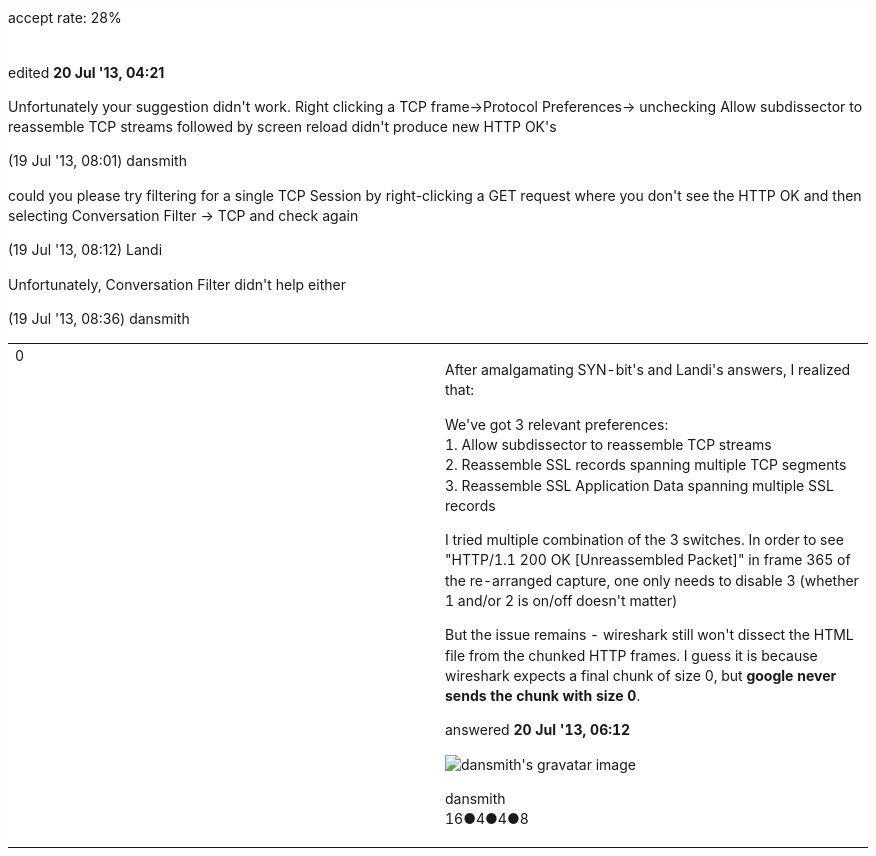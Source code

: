 <span class="accept_rate" title="Rate of the user&#39;s accepted answers">accept rate:</span> <span title="Landi has 28 accepted answers">28%</span> </br></br></p></div><div class="post-update-info post-update-info-edited"><p><span> edited <strong>20 Jul '13, 04:21</strong> </span></p></div></div><div id="comments-container-23152" class="comments-container"><span id="23154"></span><div id="comment-23154" class="comment"><div id="post-23154-score" class="comment-score"></div><div class="comment-text"><p>Unfortunately your suggestion didn't work. Right clicking a TCP frame-&gt;Protocol Preferences-&gt; unchecking Allow subdissector to reassemble TCP streams followed by screen reload didn't produce new HTTP OK's</p></div><div id="comment-23154-info" class="comment-info"><span class="comment-age">(19 Jul '13, 08:01)</span> <span class="comment-user userinfo">dansmith</span></div></div><span id="23155"></span><div id="comment-23155" class="comment"><div id="post-23155-score" class="comment-score"></div><div class="comment-text"><p>could you please try filtering for a single TCP Session by right-clicking a GET request where you don't see the HTTP OK and then selecting Conversation Filter -&gt; TCP and check again</p></div><div id="comment-23155-info" class="comment-info"><span class="comment-age">(19 Jul '13, 08:12)</span> <span class="comment-user userinfo">Landi</span></div></div><span id="23159"></span><div id="comment-23159" class="comment"><div id="post-23159-score" class="comment-score"></div><div class="comment-text"><p>Unfortunately, Conversation Filter didn't help either</p></div><div id="comment-23159-info" class="comment-info"><span class="comment-age">(19 Jul '13, 08:36)</span> <span class="comment-user userinfo">dansmith</span></div></div></div><div id="comment-tools-23152" class="comment-tools"></div><div class="clear"></div><div id="comment-23152-form-container" class="comment-form-container"></div><div class="clear"></div></div></td></tr></tbody></table>

</div>

<span id="23195"></span>

<div id="answer-container-23195" class="answer answered-by-owner">

<table style="width:100%;"><colgroup><col style="width: 50%" /><col style="width: 50%" /></colgroup><tbody><tr class="odd"><td style="width: 30px; vertical-align: top"><div class="vote-buttons"><span id="post-23195-upvote" class="ajax-command post-vote up" rel="nofollow" title="I like this post (click again to cancel)"> </span><div id="post-23195-score" class="post-score" title="current number of votes">0</div><span id="post-23195-downvote" class="ajax-command post-vote down" rel="nofollow" title="I dont like this post (click again to cancel)"> </span></div></td><td><div class="item-right"><div class="answer-body"><p>After amalgamating SYN-bit's and Landi's answers, I realized that:</p><p>We've got 3 relevant preferences:<br />
1. Allow subdissector to reassemble TCP streams<br />
2. Reassemble SSL records spanning multiple TCP segments<br />
3. Reassemble SSL Application Data spanning multiple SSL records<br />
</p><p>I tried multiple combination of the 3 switches. In order to see "HTTP/1.1 200 OK [Unreassembled Packet]" in frame 365 of the re-arranged capture, one only needs to disable 3 (whether 1 and/or 2 is on/off doesn't matter)</p><p>But the issue remains - wireshark still won't dissect the HTML file from the chunked HTTP frames. I guess it is because wireshark expects a final chunk of size 0, but <strong>google never sends the chunk with size 0</strong>.</p></div><div class="answer-controls post-controls"></div><div class="post-update-info-container"><div class="post-update-info post-update-info-user"><p>answered <strong>20 Jul '13, 06:12</strong></p><img src="https://secure.gravatar.com/avatar/5539b49a6661453d168b03c047917c5a?s=32&amp;d=identicon&amp;r=g" class="gravatar" width="32" height="32" alt="dansmith&#39;s gravatar image" /><p><span>dansmith</span><br />
<span class="score" title="16 reputation points">16</span><span title="4 badges"><span class="badge1">●</span><span class="badgecount">4</span></span><span title="4 badges"><span class="silver">●</span><span class="badgecount">4</span></span><span title="8 badges"><span class="bronze">●</span><span class="badgecount">8</span></span><br />